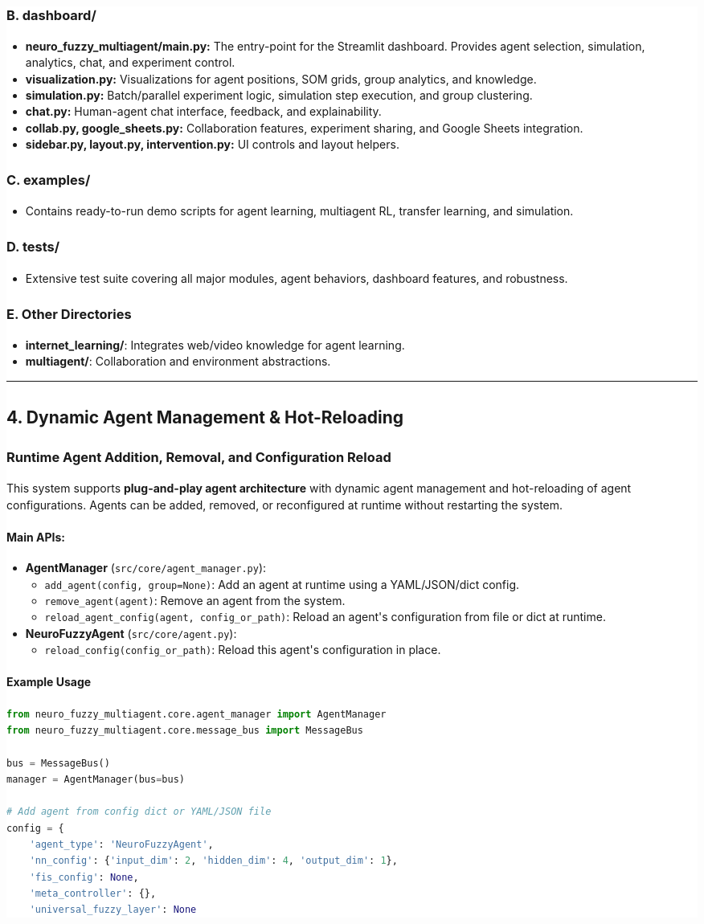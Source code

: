 ### B. dashboard/

- **neuro_fuzzy_multiagent/main.py:** The entry-point for the Streamlit dashboard. Provides agent selection, simulation, analytics, chat, and experiment control.
- **visualization.py:** Visualizations for agent positions, SOM grids, group analytics, and knowledge.
- **simulation.py:** Batch/parallel experiment logic, simulation step execution, and group clustering.
- **chat.py:** Human-agent chat interface, feedback, and explainability.
- **collab.py, google_sheets.py:** Collaboration features, experiment sharing, and Google Sheets integration.
- **sidebar.py, layout.py, intervention.py:** UI controls and layout helpers.

### C. examples/

- Contains ready-to-run demo scripts for agent learning, multiagent RL, transfer learning, and simulation.

### D. tests/

- Extensive test suite covering all major modules, agent behaviors, dashboard features, and robustness.

### E. Other Directories

- **internet_learning/**: Integrates web/video knowledge for agent learning.
- **multiagent/**: Collaboration and environment abstractions.

---

## 4. Dynamic Agent Management & Hot-Reloading

### Runtime Agent Addition, Removal, and Configuration Reload

This system supports **plug-and-play agent architecture** with dynamic agent management and hot-reloading of agent configurations. Agents can be added, removed, or reconfigured at runtime without restarting the system.

#### Main APIs:

- **AgentManager** (`src/core/agent_manager.py`):
  - `add_agent(config, group=None)`: Add an agent at runtime using a YAML/JSON/dict config.
  - `remove_agent(agent)`: Remove an agent from the system.
  - `reload_agent_config(agent, config_or_path)`: Reload an agent's configuration from file or dict at runtime.
- **NeuroFuzzyAgent** (`src/core/agent.py`):
  - `reload_config(config_or_path)`: Reload this agent's configuration in place.

#### Example Usage

```python
from neuro_fuzzy_multiagent.core.agent_manager import AgentManager
from neuro_fuzzy_multiagent.core.message_bus import MessageBus

bus = MessageBus()
manager = AgentManager(bus=bus)

# Add agent from config dict or YAML/JSON file
config = {
    'agent_type': 'NeuroFuzzyAgent',
    'nn_config': {'input_dim': 2, 'hidden_dim': 4, 'output_dim': 1},
    'fis_config': None,
    'meta_controller': {},
    'universal_fuzzy_layer': None
```